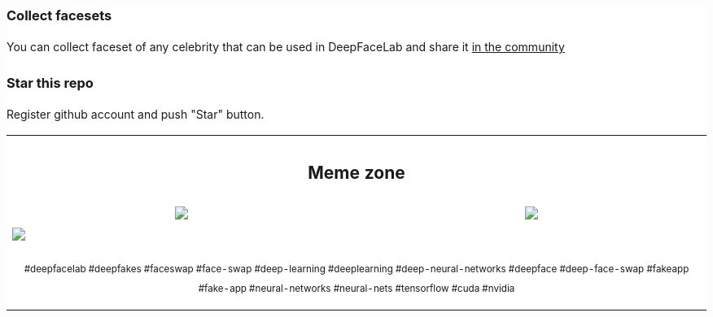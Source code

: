 <tr><td colspan=2 align="center">

### Collect facesets

</td></tr>

<tr><td colspan=2 align="center">

You can collect faceset of any celebrity that can be used in DeepFaceLab and share it <a href="https://mrdeepfakes.com/forums/forum-celebrity-facesets">in the community</a>
</td></tr>

<tr><td colspan=2 align="center">

### Star this repo

</td></tr>

<tr><td colspan=2 align="center">

Register github account and push "Star" button.

</td></tr>

</table>



<table align="center" border="0">
<tr><td colspan=2 align="center">

## Meme zone

</td></tr>

<tr><td align="center" width="50%">

<img src="doc/meme1.jpg" align="center">

</td>

<td align="center" width="50%">

<img src="doc/meme2.jpg" align="center">

</td></tr>

<tr><td colspan=2>
<img src="doc/meme3.jpg" align="center">
</td></tr>

<tr><td colspan=2 align="center">

<sub>#deepfacelab #deepfakes #faceswap #face-swap #deep-learning #deeplearning #deep-neural-networks #deepface #deep-face-swap #fakeapp #fake-app #neural-networks #neural-nets #tensorflow #cuda #nvidia</sub>

</td></tr>

</table>
